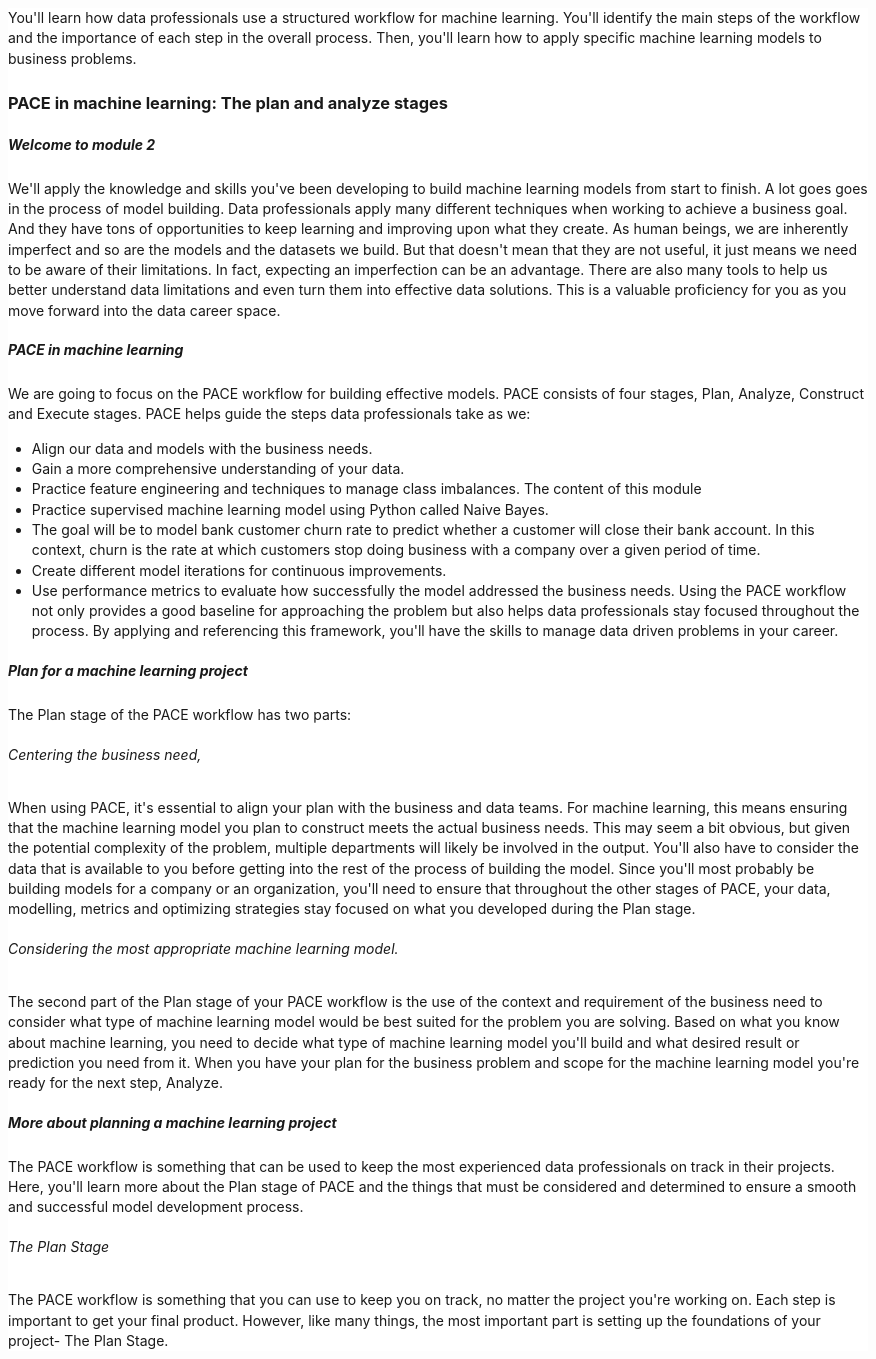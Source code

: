 You'll learn how data professionals use a structured workflow for machine learning. You'll identify the main steps of the workflow and the importance of each step in the overall process. Then, you'll learn how to apply specific machine learning models to business problems.
### PACE in machine learning: The plan and analyze stages
##### Welcome to module 2
We'll apply the knowledge and skills you've been developing to build machine learning models from start to finish. A lot goes goes in the process of model building. Data professionals apply many different techniques when working to achieve a business goal. And they have tons of opportunities to keep learning and improving upon what they create.
As human beings, we are inherently imperfect and so are the models and the datasets we build. But that doesn't mean that they are not useful, it just means we need to be aware of their limitations. In fact, expecting an imperfection can be an advantage. There are also many tools to help us better understand data limitations and even turn them into effective data solutions. This is a valuable proficiency for you as you move forward into the data career space.
##### PACE in machine learning
We are going to focus on the PACE workflow for building effective models. PACE consists of four stages, Plan, Analyze, Construct and Execute stages. PACE helps guide the steps data professionals take as we:
- Align our data and models with the business needs. 
- Gain a more comprehensive understanding of your data.
- Practice feature engineering and techniques to manage class imbalances.
The content of this module
- Practice supervised machine learning model using Python called Naive Bayes.
- The goal will be to model bank customer churn rate to predict whether a customer will close their bank account. In this context, churn is the rate at which customers stop doing business with a company over a given period of time.
- Create different model iterations for continuous improvements.
- Use performance metrics to evaluate how successfully the model addressed the business needs.
Using the PACE workflow not only provides a good baseline for approaching the problem but also helps data professionals stay focused throughout the process. By applying and referencing this framework, you'll have the skills to manage data driven problems in your career.
##### Plan for a machine learning project
The Plan stage of the PACE workflow has two parts: 
###### Centering the business need,
When using PACE, it's essential to align your plan with the business and data teams. For machine learning, this means ensuring that the machine learning model you plan to construct meets the actual business needs. This may seem a bit obvious, but given the potential complexity of the problem, multiple departments will likely be involved in the output. You'll also have to consider the data that is available to you before getting into the rest of the process of building the model.
Since you'll most probably be building models for a company or an organization, you'll need to ensure that throughout the other stages of PACE, your data, modelling, metrics and optimizing strategies stay focused on what you developed during the Plan stage.
###### Considering the most appropriate machine learning model.
The second part of the Plan stage of your PACE workflow is the use of the context and requirement of the business need to consider what type of machine learning model would be best suited for the problem you are solving. Based on what you know about machine learning, you need to decide what type of machine learning model you'll build and what desired result or prediction you need from it. When you have your plan for the business problem and scope for the machine learning model you're ready for the next step, Analyze.
##### More about planning a machine learning project
The PACE workflow is something that can be used to keep the most experienced data professionals on track in their projects. Here, you'll learn more about the Plan stage of PACE and the things that must be considered and determined to ensure a smooth and successful model development process.
###### The Plan Stage
The PACE workflow is something that you can use to keep you on track, no matter the project you're working on. Each step is important to get your final product. However, like many things, the most important part is setting up the foundations of your project- The Plan Stage.